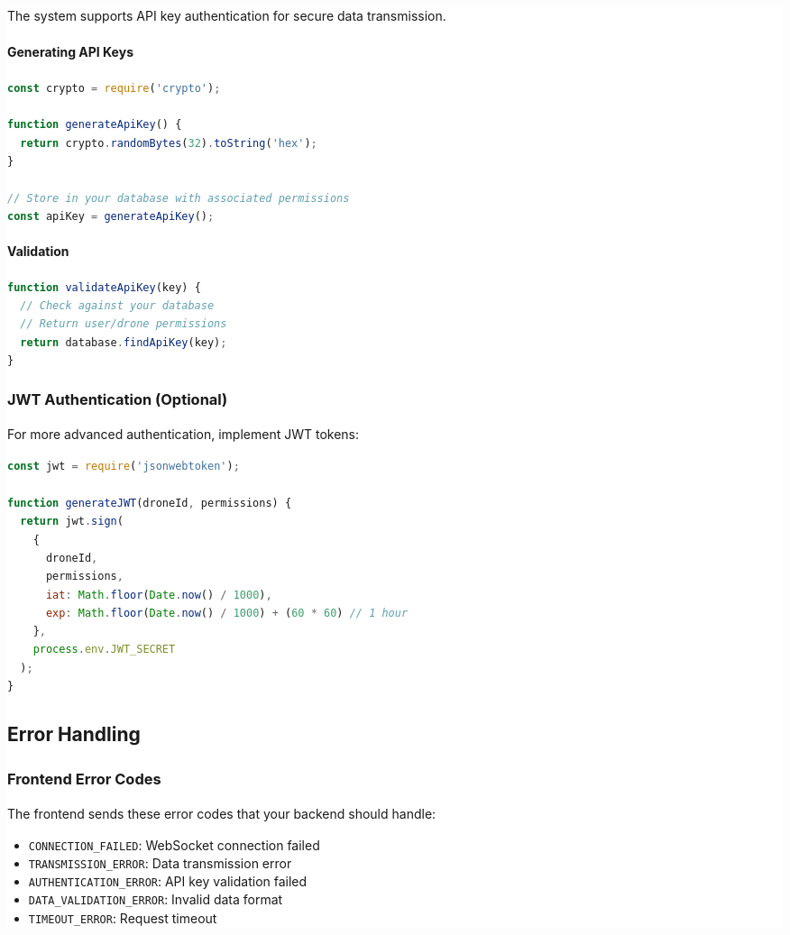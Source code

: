 The system supports API key authentication for secure data transmission.

#### Generating API Keys

```javascript
const crypto = require('crypto');

function generateApiKey() {
  return crypto.randomBytes(32).toString('hex');
}

// Store in your database with associated permissions
const apiKey = generateApiKey();
```

#### Validation

```javascript
function validateApiKey(key) {
  // Check against your database
  // Return user/drone permissions
  return database.findApiKey(key);
}
```

### JWT Authentication (Optional)

For more advanced authentication, implement JWT tokens:

```javascript
const jwt = require('jsonwebtoken');

function generateJWT(droneId, permissions) {
  return jwt.sign(
    { 
      droneId,
      permissions,
      iat: Math.floor(Date.now() / 1000),
      exp: Math.floor(Date.now() / 1000) + (60 * 60) // 1 hour
    },
    process.env.JWT_SECRET
  );
}
```

## Error Handling

### Frontend Error Codes

The frontend sends these error codes that your backend should handle:

- `CONNECTION_FAILED`: WebSocket connection failed
- `TRANSMISSION_ERROR`: Data transmission error
- `AUTHENTICATION_ERROR`: API key validation failed
- `DATA_VALIDATION_ERROR`: Invalid data format
- `TIMEOUT_ERROR`: Request timeout
